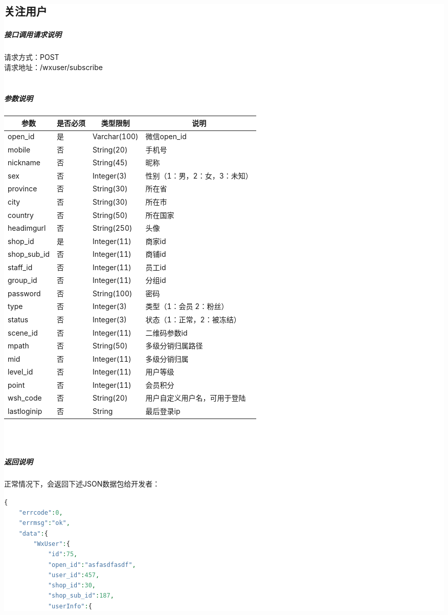 
## __关注用户__
##### 接口调用请求说明
请求方式：POST
<br  />
请求地址：/wxuser/subscribe
<br  /><br  />
##### 参数说明
| 参数 | 是否必须 | 类型限制 | 说明 |
| -- | -- | -- | -- |
| open_id | 是 | Varchar(100) | 微信open_id |
| mobile | 否 | String(20) | 手机号 |
| nickname | 否 | String(45) | 昵称 |
| sex | 否 | Integer(3) | 性别（1：男，2：女，3：未知） |
| province | 否 | String(30) | 所在省 |
| city | 否 | String(30) | 所在市 |
| country | 否 | String(50) | 所在国家 |
| headimgurl | 否 | String(250) | 头像 |
| shop_id | 是 | Integer(11) | 商家id |
| shop_sub_id | 否 | Integer(11) | 商铺id |
| staff_id | 否 | Integer(11) | 员工id |
| group_id | 否 | Integer(11) | 分组id |
| password | 否 | String(100) | 密码 |
| type | 否 | Integer(3) | 类型（1：会员 2：粉丝）|
| status | 否 | Integer(3) | 状态（1：正常，2：被冻结） |
| scene_id | 否 | Integer(11) | 二维码参数id |
| mpath | 否 | String(50) | 多级分销归属路径 |
| mid | 否 | Integer(11) | 多级分销归属 |
| level_id | 否 | Integer(11) | 用户等级 |
| point | 否 | Integer(11) | 会员积分 |
| wsh_code | 否 | String(20) | 用户自定义用户名，可用于登陆 |
| lastloginip | 否 | String | 最后登录ip |
<br  /><br  />
##### 返回说明
正常情况下，会返回下述JSON数据包给开发者：
```php
{
    "errcode":0,
    "errmsg":"ok",
    "data":{
        "WxUser":{
            "id":75,
            "open_id":"asfasdfasdf",
            "user_id":457,
            "shop_id":30,
            "shop_sub_id":187,
            "userInfo":{
```